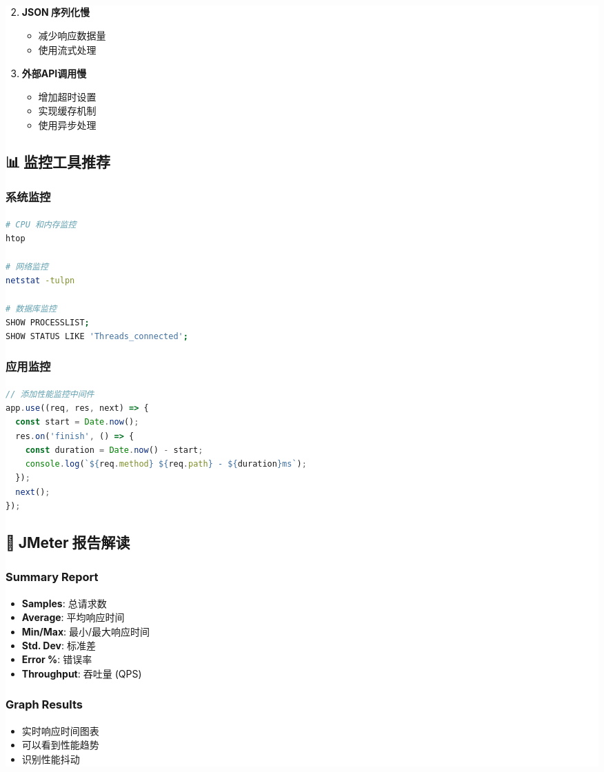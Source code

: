 2. **JSON 序列化慢**
   - 减少响应数据量
   - 使用流式处理

3. **外部API调用慢**
   - 增加超时设置
   - 实现缓存机制
   - 使用异步处理

## 📊 监控工具推荐

### 系统监控
```bash
# CPU 和内存监控
htop

# 网络监控
netstat -tulpn

# 数据库监控
SHOW PROCESSLIST;
SHOW STATUS LIKE 'Threads_connected';
```

### 应用监控
```javascript
// 添加性能监控中间件
app.use((req, res, next) => {
  const start = Date.now();
  res.on('finish', () => {
    const duration = Date.now() - start;
    console.log(`${req.method} ${req.path} - ${duration}ms`);
  });
  next();
});
```

## 🎨 JMeter 报告解读

### Summary Report
- **Samples**: 总请求数
- **Average**: 平均响应时间
- **Min/Max**: 最小/最大响应时间
- **Std. Dev**: 标准差
- **Error %**: 错误率
- **Throughput**: 吞吐量 (QPS)

### Graph Results
- 实时响应时间图表
- 可以看到性能趋势
- 识别性能抖动

